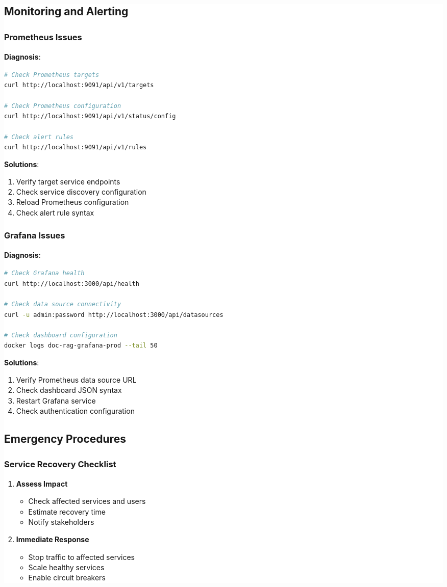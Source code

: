 ## Monitoring and Alerting

### Prometheus Issues

**Diagnosis**:
```bash
# Check Prometheus targets
curl http://localhost:9091/api/v1/targets

# Check Prometheus configuration
curl http://localhost:9091/api/v1/status/config

# Check alert rules
curl http://localhost:9091/api/v1/rules
```

**Solutions**:
1. Verify target service endpoints
2. Check service discovery configuration
3. Reload Prometheus configuration
4. Check alert rule syntax

### Grafana Issues

**Diagnosis**:
```bash
# Check Grafana health
curl http://localhost:3000/api/health

# Check data source connectivity
curl -u admin:password http://localhost:3000/api/datasources

# Check dashboard configuration
docker logs doc-rag-grafana-prod --tail 50
```

**Solutions**:
1. Verify Prometheus data source URL
2. Check dashboard JSON syntax
3. Restart Grafana service
4. Check authentication configuration

## Emergency Procedures

### Service Recovery Checklist

1. **Assess Impact**
   - Check affected services and users
   - Estimate recovery time
   - Notify stakeholders

2. **Immediate Response**
   - Stop traffic to affected services
   - Scale healthy services
   - Enable circuit breakers
